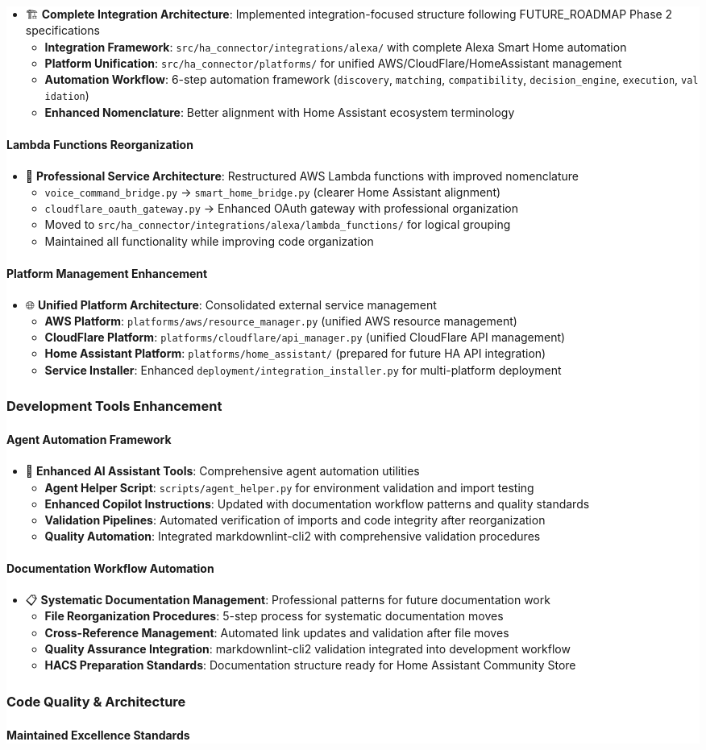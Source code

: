 - 🏗️ **Complete Integration Architecture**: Implemented integration-focused structure following FUTURE_ROADMAP Phase 2 specifications
  - **Integration Framework**: `src/ha_connector/integrations/alexa/` with complete Alexa Smart Home automation
  - **Platform Unification**: `src/ha_connector/platforms/` for unified AWS/CloudFlare/HomeAssistant management
  - **Automation Workflow**: 6-step automation framework (`discovery`, `matching`, `compatibility`, `decision_engine`, `execution`, `validation`)
  - **Enhanced Nomenclature**: Better alignment with Home Assistant ecosystem terminology

#### Lambda Functions Reorganization

- 🎯 **Professional Service Architecture**: Restructured AWS Lambda functions with improved nomenclature
  - `voice_command_bridge.py` → `smart_home_bridge.py` (clearer Home Assistant alignment)
  - `cloudflare_oauth_gateway.py` → Enhanced OAuth gateway with professional organization
  - Moved to `src/ha_connector/integrations/alexa/lambda_functions/` for logical grouping
  - Maintained all functionality while improving code organization

#### Platform Management Enhancement

- 🌐 **Unified Platform Architecture**: Consolidated external service management
  - **AWS Platform**: `platforms/aws/resource_manager.py` (unified AWS resource management)
  - **CloudFlare Platform**: `platforms/cloudflare/api_manager.py` (unified CloudFlare API management)
  - **Home Assistant Platform**: `platforms/home_assistant/` (prepared for future HA API integration)
  - **Service Installer**: Enhanced `deployment/integration_installer.py` for multi-platform deployment

### Development Tools Enhancement

#### Agent Automation Framework

- 🤖 **Enhanced AI Assistant Tools**: Comprehensive agent automation utilities
  - **Agent Helper Script**: `scripts/agent_helper.py` for environment validation and import testing
  - **Enhanced Copilot Instructions**: Updated with documentation workflow patterns and quality standards
  - **Validation Pipelines**: Automated verification of imports and code integrity after reorganization
  - **Quality Automation**: Integrated markdownlint-cli2 with comprehensive validation procedures

#### Documentation Workflow Automation

- 📋 **Systematic Documentation Management**: Professional patterns for future documentation work
  - **File Reorganization Procedures**: 5-step process for systematic documentation moves
  - **Cross-Reference Management**: Automated link updates and validation after file moves
  - **Quality Assurance Integration**: markdownlint-cli2 validation integrated into development workflow
  - **HACS Preparation Standards**: Documentation structure ready for Home Assistant Community Store

### Code Quality & Architecture

#### Maintained Excellence Standards
